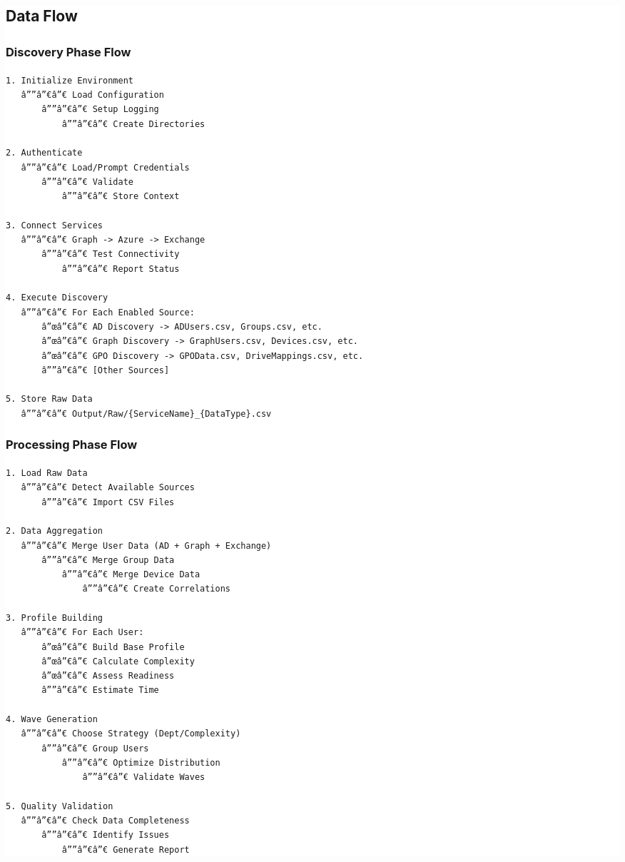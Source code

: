 ## Data Flow

### Discovery Phase Flow
```
1. Initialize Environment
   â””â”€â”€ Load Configuration
       â””â”€â”€ Setup Logging
           â””â”€â”€ Create Directories

2. Authenticate
   â””â”€â”€ Load/Prompt Credentials
       â””â”€â”€ Validate
           â””â”€â”€ Store Context

3. Connect Services
   â””â”€â”€ Graph -> Azure -> Exchange
       â””â”€â”€ Test Connectivity
           â””â”€â”€ Report Status

4. Execute Discovery
   â””â”€â”€ For Each Enabled Source:
       â”œâ”€â”€ AD Discovery -> ADUsers.csv, Groups.csv, etc.
       â”œâ”€â”€ Graph Discovery -> GraphUsers.csv, Devices.csv, etc.
       â”œâ”€â”€ GPO Discovery -> GPOData.csv, DriveMappings.csv, etc.
       â””â”€â”€ [Other Sources]

5. Store Raw Data
   â””â”€â”€ Output/Raw/{ServiceName}_{DataType}.csv
```

### Processing Phase Flow
```
1. Load Raw Data
   â””â”€â”€ Detect Available Sources
       â””â”€â”€ Import CSV Files

2. Data Aggregation
   â””â”€â”€ Merge User Data (AD + Graph + Exchange)
       â””â”€â”€ Merge Group Data
           â””â”€â”€ Merge Device Data
               â””â”€â”€ Create Correlations

3. Profile Building
   â””â”€â”€ For Each User:
       â”œâ”€â”€ Build Base Profile
       â”œâ”€â”€ Calculate Complexity
       â”œâ”€â”€ Assess Readiness
       â””â”€â”€ Estimate Time

4. Wave Generation
   â””â”€â”€ Choose Strategy (Dept/Complexity)
       â””â”€â”€ Group Users
           â””â”€â”€ Optimize Distribution
               â””â”€â”€ Validate Waves

5. Quality Validation
   â””â”€â”€ Check Data Completeness
       â””â”€â”€ Identify Issues
           â””â”€â”€ Generate Report
```
